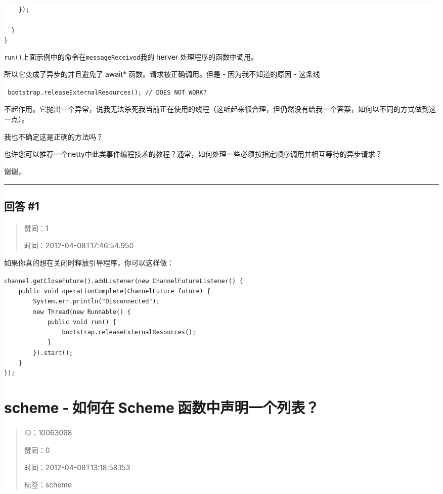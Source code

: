 ```
    });

  } 
} 
```

`run()`上面示例中的命令在`messageReceived`我的 herver 处理程序的函数中调用。

所以它变成了异步的并且避免了 await* 函数。请求被正确调用。但是 - 因为我不知道的原因 - 这条线

```
 bootstrap.releaseExternalResources(); // DOES NOT WORK? 
```

不起作用。它抛出一个异常，说我无法杀死我当前正在使用的线程（这听起来很合理，但仍然没有给我一个答案，如何以不同的方式做到这一点）。

我也不确定这是正确的方法吗？

也许您可以推荐一个netty中此类事件编程技术的教程？通常，如何处理一些必须按指定顺序调用并相互等待的异步请求？

谢谢，

* * *

## 回答 #1

> 赞同：1
> 
> 时间：2012-04-08T17:46:54.950

如果你真的想在关闭时释放引导程序，你可以这样做：

```
channel.getCloseFuture().addListener(new ChannelFutureListener() {
    public void operationComplete(ChannelFuture future) {
        System.err.println("Disconnected"); 
        new Thread(new Runnable() {
            public void run() {
                bootstrap.releaseExternalResources();
            }
        }).start();
    }
}); 
```

# scheme - 如何在 Scheme 函数中声明一个列表？

> ID：10063098
> 
> 赞同：0
> 
> 时间：2012-04-08T13:18:58.153
> 
> 标签：scheme

